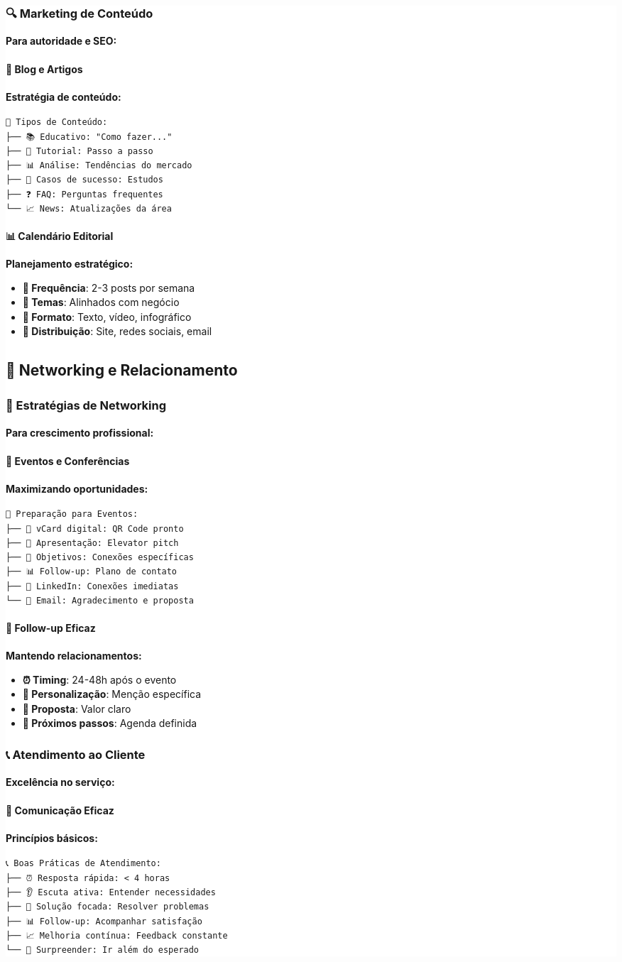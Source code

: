 ### 🔍 Marketing de Conteúdo
**Para autoridade e SEO:**

#### 📰 Blog e Artigos
**Estratégia de conteúdo:**
```
📝 Tipos de Conteúdo:
├── 📚 Educativo: "Como fazer..."
├── 🎯 Tutorial: Passo a passo
├── 📊 Análise: Tendências do mercado
├── 🎪 Casos de sucesso: Estudos
├── ❓ FAQ: Perguntas frequentes
└── 📈 News: Atualizações da área
```

#### 📊 Calendário Editorial
**Planejamento estratégico:**
- **📅 Frequência**: 2-3 posts por semana
- **🎯 Temas**: Alinhados com negócio
- **📱 Formato**: Texto, vídeo, infográfico
- **🔗 Distribuição**: Site, redes sociais, email

## 💼 Networking e Relacionamento

### 🤝 Estratégias de Networking
**Para crescimento profissional:**

#### 🎪 Eventos e Conferências
**Maximizando oportunidades:**
```
🎯 Preparação para Eventos:
├── 📱 vCard digital: QR Code pronto
├── 📄 Apresentação: Elevator pitch
├── 🎯 Objetivos: Conexões específicas
├── 📊 Follow-up: Plano de contato
├── 📱 LinkedIn: Conexões imediatas
└── 📧 Email: Agradecimento e proposta
```

#### 💬 Follow-up Eficaz
**Mantendo relacionamentos:**
- **⏰ Timing**: 24-48h após o evento
- **📝 Personalização**: Menção específica
- **🎯 Proposta**: Valor claro
- **📅 Próximos passos**: Agenda definida

### 📞 Atendimento ao Cliente
**Excelência no serviço:**

#### 💬 Comunicação Eficaz
**Princípios básicos:**
```
📞 Boas Práticas de Atendimento:
├── ⏰ Resposta rápida: < 4 horas
├── 👂 Escuta ativa: Entender necessidades
├── 🎯 Solução focada: Resolver problemas
├── 📊 Follow-up: Acompanhar satisfação
├── 📈 Melhoria contínua: Feedback constante
└── 🎁 Surpreender: Ir além do esperado
```
